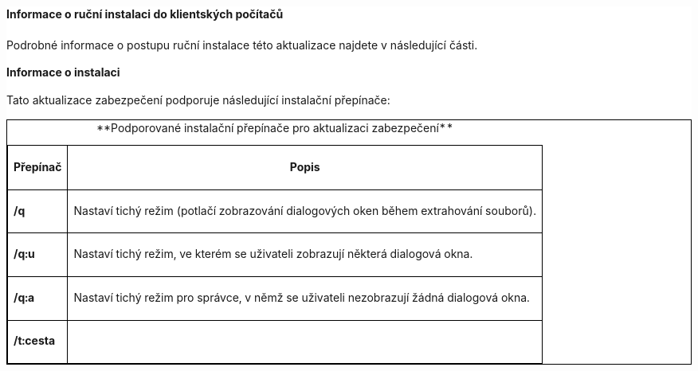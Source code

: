 #### Informace o ruční instalaci do klientských počítačů ####

Podrobné informace o postupu ruční instalace této aktualizace najdete v následující části.

**Informace o instalaci**

Tato aktualizace zabezpečení podporuje následující instalační přepínače:

<table style="border:1px solid black;">

<caption>**Podporované instalační přepínače pro aktualizaci zabezpečení**</caption>

<tr>

<th colspan="2" style="border:1px solid black;">

Přepínač
</th>
<th colspan="2" style="border:1px solid black;">

Popis
</th></tr>
<tr>

<td colspan="2" style="border:1px solid black;">

**/q**
</td>
<td colspan="2" style="border:1px solid black;">

Nastaví tichý režim (potlačí zobrazování dialogových oken během extrahování souborů).
</td></tr>
<tr>

<td colspan="2" style="border:1px solid black;">

**/q:u**
</td>
<td colspan="2" style="border:1px solid black;">

Nastaví tichý režim, ve kterém se uživateli zobrazují některá dialogová okna.
</td></tr>
<tr>

<td colspan="2" style="border:1px solid black;">

**/q:a**
</td>
<td colspan="2" style="border:1px solid black;">

Nastaví tichý režim pro správce, v němž se uživateli nezobrazují žádná dialogová okna.
</td></tr>
<tr>

<td colspan="2" style="border:1px solid black;">

**/t:cesta**
</td>
<td colspan="2" style="border:1px solid black;">
